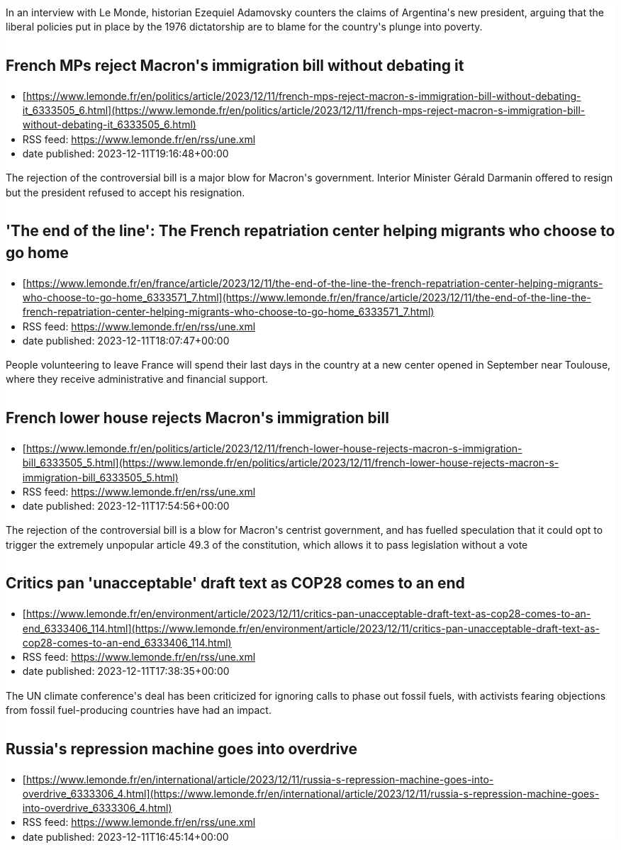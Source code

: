 In an interview with Le Monde, historian Ezequiel Adamovsky counters the claims of Argentina's new president, arguing that the liberal policies put in place by the 1976 dictatorship are to blame for the country's plunge into poverty.

## French MPs reject Macron's immigration bill without debating it
 - [https://www.lemonde.fr/en/politics/article/2023/12/11/french-mps-reject-macron-s-immigration-bill-without-debating-it_6333505_6.html](https://www.lemonde.fr/en/politics/article/2023/12/11/french-mps-reject-macron-s-immigration-bill-without-debating-it_6333505_6.html)
 - RSS feed: https://www.lemonde.fr/en/rss/une.xml
 - date published: 2023-12-11T19:16:48+00:00

The rejection of the controversial bill is a major blow for Macron's government. Interior Minister Gérald Darmanin offered to resign but the president refused to accept his resignation.

## 'The end of the line': The French repatriation center helping migrants who choose to go home
 - [https://www.lemonde.fr/en/france/article/2023/12/11/the-end-of-the-line-the-french-repatriation-center-helping-migrants-who-choose-to-go-home_6333571_7.html](https://www.lemonde.fr/en/france/article/2023/12/11/the-end-of-the-line-the-french-repatriation-center-helping-migrants-who-choose-to-go-home_6333571_7.html)
 - RSS feed: https://www.lemonde.fr/en/rss/une.xml
 - date published: 2023-12-11T18:07:47+00:00

People volunteering to leave France will spend their last days in the country at a new center opened in September near Toulouse, where they receive administrative and financial support.

## French lower house rejects Macron's immigration bill
 - [https://www.lemonde.fr/en/politics/article/2023/12/11/french-lower-house-rejects-macron-s-immigration-bill_6333505_5.html](https://www.lemonde.fr/en/politics/article/2023/12/11/french-lower-house-rejects-macron-s-immigration-bill_6333505_5.html)
 - RSS feed: https://www.lemonde.fr/en/rss/une.xml
 - date published: 2023-12-11T17:54:56+00:00

The rejection of the controversial bill is a blow for Macron's centrist government, and has fuelled speculation that it could opt to trigger the extremely unpopular article 49.3 of the constitution, which allows it to pass legislation without a vote

## Critics pan 'unacceptable' draft text as COP28 comes to an end
 - [https://www.lemonde.fr/en/environment/article/2023/12/11/critics-pan-unacceptable-draft-text-as-cop28-comes-to-an-end_6333406_114.html](https://www.lemonde.fr/en/environment/article/2023/12/11/critics-pan-unacceptable-draft-text-as-cop28-comes-to-an-end_6333406_114.html)
 - RSS feed: https://www.lemonde.fr/en/rss/une.xml
 - date published: 2023-12-11T17:38:35+00:00

The UN climate conference's deal has been criticized for ignoring calls to phase out fossil fuels, with activists fearing objections from fossil fuel-producing countries have had an impact.

## Russia's repression machine goes into overdrive
 - [https://www.lemonde.fr/en/international/article/2023/12/11/russia-s-repression-machine-goes-into-overdrive_6333306_4.html](https://www.lemonde.fr/en/international/article/2023/12/11/russia-s-repression-machine-goes-into-overdrive_6333306_4.html)
 - RSS feed: https://www.lemonde.fr/en/rss/une.xml
 - date published: 2023-12-11T16:45:14+00:00
